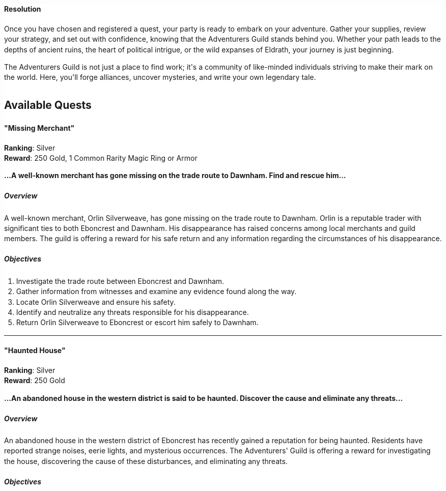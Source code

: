 
#### Resolution

Once you have chosen and registered a quest, your party is ready to embark on your adventure. Gather your supplies, review your strategy, and set out with confidence, knowing that the Adventurers Guild stands behind you. Whether your path leads to the depths of ancient ruins, the heart of political intrigue, or the wild expanses of Eldrath, your journey is just beginning.

The Adventurers Guild is not just a place to find work; it's a community of like-minded individuals striving to make their mark on the world. Here, you'll forge alliances, uncover mysteries, and write your own legendary tale.


## Available Quests


#### "Missing Merchant"
**Ranking**: Silver  
**Reward**: 250 Gold, 1 Common Rarity Magic Ring or Armor

**...A well-known merchant has gone missing on the trade route to Dawnham. Find and rescue him...**

##### Overview

A well-known merchant, Orlin Silverweave, has gone missing on the trade route to Dawnham. Orlin is a reputable trader with significant ties to both Eboncrest and Dawnham. His disappearance has raised concerns among local merchants and guild members. The guild is offering a reward for his safe return and any information regarding the circumstances of his disappearance.

##### Objectives

1. Investigate the trade route between Eboncrest and Dawnham.
2. Gather information from witnesses and examine any evidence found along the way.
3. Locate Orlin Silverweave and ensure his safety.
4. Identify and neutralize any threats responsible for his disappearance.
5. Return Orlin Silverweave to Eboncrest or escort him safely to Dawnham.


---



#### "Haunted House"
**Ranking**: Silver  
**Reward**: 250 Gold

**...An abandoned house in the western district is said to be haunted. Discover the cause and eliminate any threats...**

##### Overview

An abandoned house in the western district of Eboncrest has recently gained a reputation for being haunted. Residents have reported strange noises, eerie lights, and mysterious occurrences. The Adventurers' Guild is offering a reward for investigating the house, discovering the cause of these disturbances, and eliminating any threats.

##### Objectives
